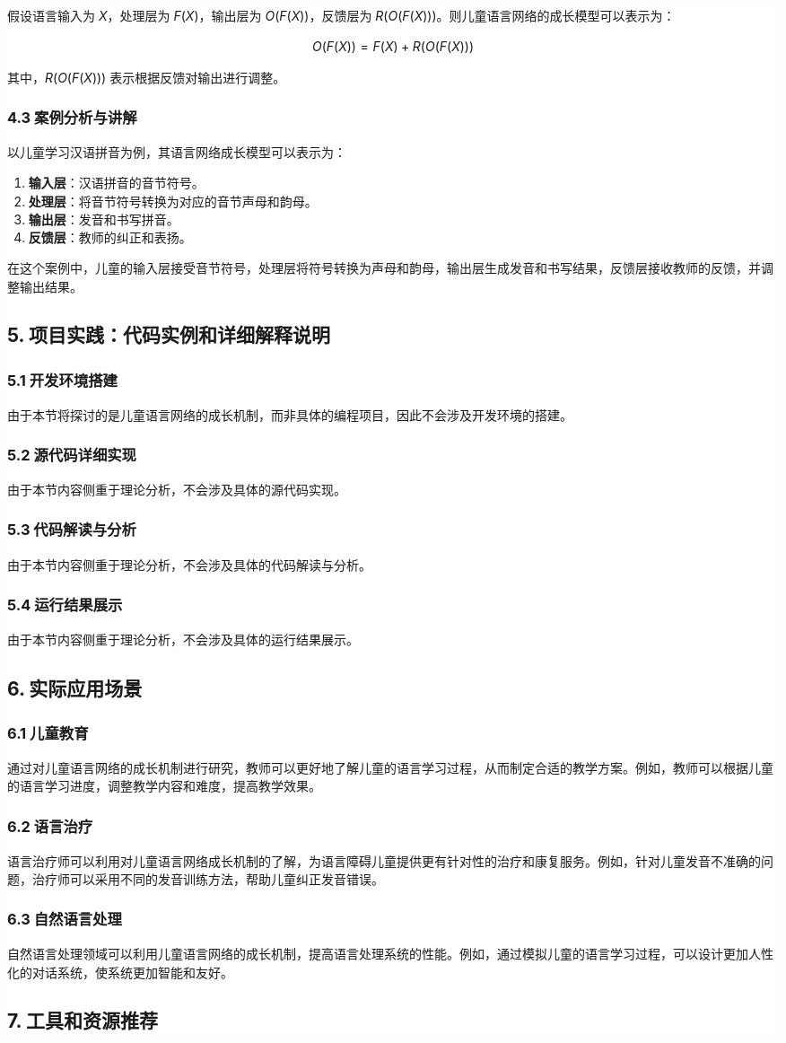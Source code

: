 假设语言输入为 $X$，处理层为 $F(X)$，输出层为 $O(F(X))$，反馈层为 $R(O(F(X)))$。则儿童语言网络的成长模型可以表示为：

$$
O(F(X)) = F(X) + R(O(F(X)))
$$

其中，$R(O(F(X)))$ 表示根据反馈对输出进行调整。

### 4.3 案例分析与讲解

以儿童学习汉语拼音为例，其语言网络成长模型可以表示为：

1. **输入层**：汉语拼音的音节符号。
2. **处理层**：将音节符号转换为对应的音节声母和韵母。
3. **输出层**：发音和书写拼音。
4. **反馈层**：教师的纠正和表扬。

在这个案例中，儿童的输入层接受音节符号，处理层将符号转换为声母和韵母，输出层生成发音和书写结果，反馈层接收教师的反馈，并调整输出结果。

## 5. 项目实践：代码实例和详细解释说明

### 5.1 开发环境搭建

由于本节将探讨的是儿童语言网络的成长机制，而非具体的编程项目，因此不会涉及开发环境的搭建。

### 5.2 源代码详细实现

由于本节内容侧重于理论分析，不会涉及具体的源代码实现。

### 5.3 代码解读与分析

由于本节内容侧重于理论分析，不会涉及具体的代码解读与分析。

### 5.4 运行结果展示

由于本节内容侧重于理论分析，不会涉及具体的运行结果展示。

## 6. 实际应用场景

### 6.1 儿童教育

通过对儿童语言网络的成长机制进行研究，教师可以更好地了解儿童的语言学习过程，从而制定合适的教学方案。例如，教师可以根据儿童的语言学习进度，调整教学内容和难度，提高教学效果。

### 6.2 语言治疗

语言治疗师可以利用对儿童语言网络成长机制的了解，为语言障碍儿童提供更有针对性的治疗和康复服务。例如，针对儿童发音不准确的问题，治疗师可以采用不同的发音训练方法，帮助儿童纠正发音错误。

### 6.3 自然语言处理

自然语言处理领域可以利用儿童语言网络的成长机制，提高语言处理系统的性能。例如，通过模拟儿童的语言学习过程，可以设计更加人性化的对话系统，使系统更加智能和友好。

## 7. 工具和资源推荐
